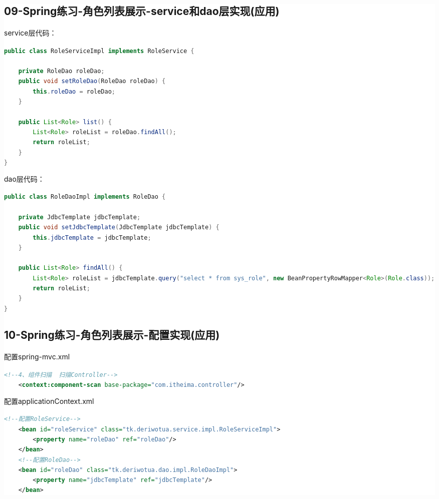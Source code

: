 

## 09-Spring练习-角色列表展示-service和dao层实现(应用)

service层代码：

```java
public class RoleServiceImpl implements RoleService {

    private RoleDao roleDao;
    public void setRoleDao(RoleDao roleDao) {
        this.roleDao = roleDao;
    }

    public List<Role> list() {
        List<Role> roleList = roleDao.findAll();
        return roleList;
    }
}
```

dao层代码：

```java
public class RoleDaoImpl implements RoleDao {

    private JdbcTemplate jdbcTemplate;
    public void setJdbcTemplate(JdbcTemplate jdbcTemplate) {
        this.jdbcTemplate = jdbcTemplate;
    }

    public List<Role> findAll() {
        List<Role> roleList = jdbcTemplate.query("select * from sys_role", new BeanPropertyRowMapper<Role>(Role.class));
        return roleList;
    }
}

```

## 10-Spring练习-角色列表展示-配置实现(应用)

配置spring-mvc.xml

```xml
<!--4、组件扫描  扫描Controller-->
    <context:component-scan base-package="com.itheima.controller"/>

```

配置applicationContext.xml

```xml
<!--配置RoleService-->
    <bean id="roleService" class="tk.deriwotua.service.impl.RoleServiceImpl">
        <property name="roleDao" ref="roleDao"/>
    </bean>
    <!--配置RoleDao-->
    <bean id="roleDao" class="tk.deriwotua.dao.impl.RoleDaoImpl">
        <property name="jdbcTemplate" ref="jdbcTemplate"/>
    </bean>

```
